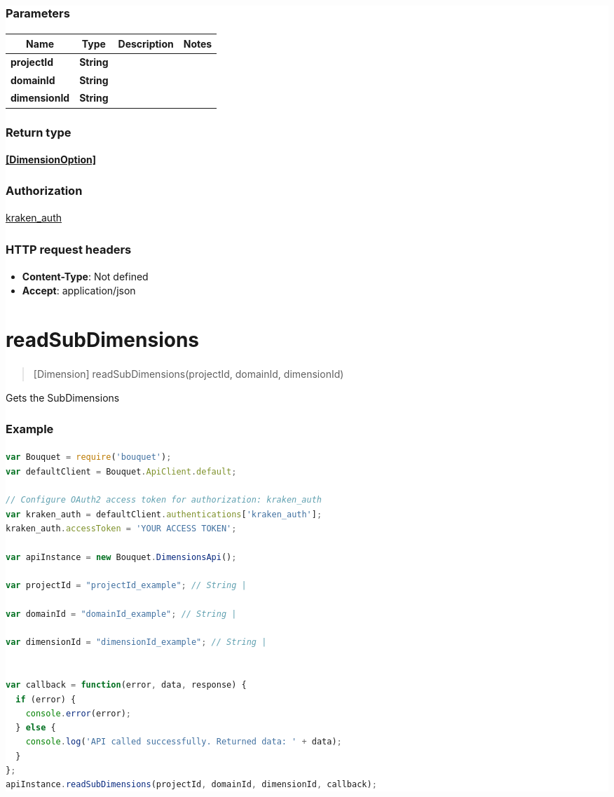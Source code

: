 ### Parameters

Name | Type | Description  | Notes
------------- | ------------- | ------------- | -------------
 **projectId** | **String**|  | 
 **domainId** | **String**|  | 
 **dimensionId** | **String**|  | 

### Return type

[**[DimensionOption]**](DimensionOption.md)

### Authorization

[kraken_auth](../README.md#kraken_auth)

### HTTP request headers

 - **Content-Type**: Not defined
 - **Accept**: application/json

<a name="readSubDimensions"></a>
# **readSubDimensions**
> [Dimension] readSubDimensions(projectId, domainId, dimensionId)

Gets the SubDimensions



### Example
```javascript
var Bouquet = require('bouquet');
var defaultClient = Bouquet.ApiClient.default;

// Configure OAuth2 access token for authorization: kraken_auth
var kraken_auth = defaultClient.authentications['kraken_auth'];
kraken_auth.accessToken = 'YOUR ACCESS TOKEN';

var apiInstance = new Bouquet.DimensionsApi();

var projectId = "projectId_example"; // String | 

var domainId = "domainId_example"; // String | 

var dimensionId = "dimensionId_example"; // String | 


var callback = function(error, data, response) {
  if (error) {
    console.error(error);
  } else {
    console.log('API called successfully. Returned data: ' + data);
  }
};
apiInstance.readSubDimensions(projectId, domainId, dimensionId, callback);
```
